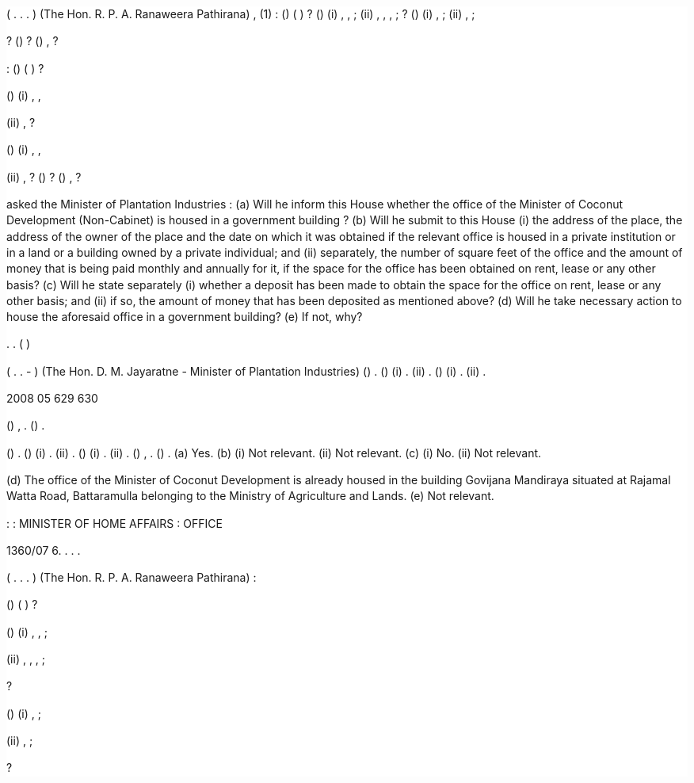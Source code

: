 ( . . . ) (The Hon. R. P. A. Ranaweera Pathirana) , (1) : () ( ) ? () (i) , , ; (ii) , , , ; ? () (i) , ; (ii) , ;

? () ? () , ?

: () ( ) ?

() (i) , ,

(ii) , ?

() (i) , ,

(ii) , ? () ? () , ?

asked the Minister of Plantation Industries : (a) Will he inform this House whether the office of the Minister of Coconut Development (Non-Cabinet) is housed in a government building ? (b) Will he submit to this House (i) the address of the place, the address of the owner of the place and the date on which it was obtained if the relevant office is housed in a private institution or in a land or a building owned by a private individual; and (ii) separately, the number of square feet of the office and the amount of money that is being paid monthly and annually for it, if the space for the office has been obtained on rent, lease or any other basis? (c) Will he state separately (i) whether a deposit has been made to obtain the space for the office on rent, lease or any other basis; and (ii) if so, the amount of money that has been deposited as mentioned above? (d) Will he take necessary action to house the aforesaid office in a government building? (e) If not, why?

. . ( )

( . . - ) (The Hon. D. M. Jayaratne - Minister of Plantation Industries) () . () (i) . (ii) . () (i) . (ii) .

2008 05 629 630

() , . () .

() . () (i) . (ii) . () (i) . (ii) . () , . () . (a) Yes. (b) (i) Not relevant. (ii) Not relevant. (c) (i) No. (ii) Not relevant.

(d) The office of the Minister of Coconut Development is already housed in the building Govijana Mandiraya situated at Rajamal Watta Road, Battaramulla belonging to the Ministry of Agriculture and Lands. (e) Not relevant.

: : MINISTER OF HOME AFFAIRS : OFFICE

1360/07 6. . . .

( . . . ) (The Hon. R. P. A. Ranaweera Pathirana) :

() ( ) ?

() (i) , , ;

(ii) , , , ;

?

() (i) , ;

(ii) , ;

?
